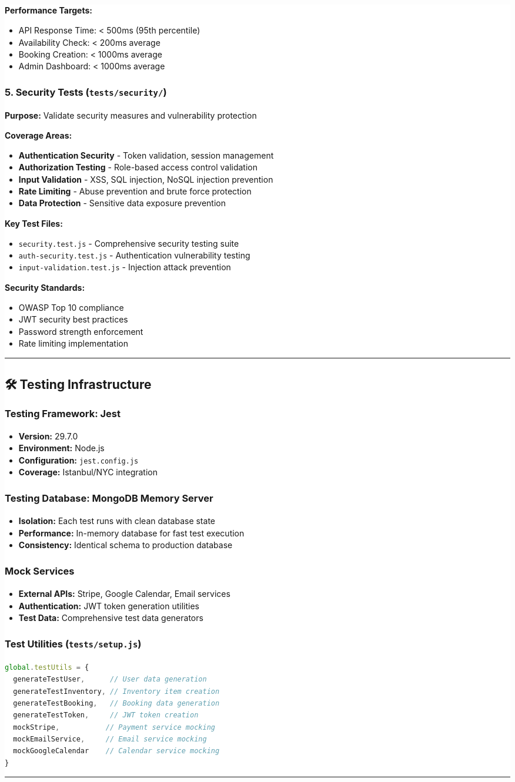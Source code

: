 **Performance Targets:**
- API Response Time: < 500ms (95th percentile)
- Availability Check: < 200ms average
- Booking Creation: < 1000ms average
- Admin Dashboard: < 1000ms average

### **5. Security Tests** (`tests/security/`)
**Purpose:** Validate security measures and vulnerability protection

**Coverage Areas:**
- **Authentication Security** - Token validation, session management
- **Authorization Testing** - Role-based access control validation
- **Input Validation** - XSS, SQL injection, NoSQL injection prevention
- **Rate Limiting** - Abuse prevention and brute force protection
- **Data Protection** - Sensitive data exposure prevention

**Key Test Files:**
- `security.test.js` - Comprehensive security testing suite
- `auth-security.test.js` - Authentication vulnerability testing
- `input-validation.test.js` - Injection attack prevention

**Security Standards:**
- OWASP Top 10 compliance
- JWT security best practices
- Password strength enforcement
- Rate limiting implementation

---

## 🛠️ **Testing Infrastructure**

### **Testing Framework: Jest**
- **Version:** 29.7.0
- **Environment:** Node.js
- **Configuration:** `jest.config.js`
- **Coverage:** Istanbul/NYC integration

### **Testing Database: MongoDB Memory Server**
- **Isolation:** Each test runs with clean database state
- **Performance:** In-memory database for fast test execution
- **Consistency:** Identical schema to production database

### **Mock Services**
- **External APIs:** Stripe, Google Calendar, Email services
- **Authentication:** JWT token generation utilities
- **Test Data:** Comprehensive test data generators

### **Test Utilities** (`tests/setup.js`)
```javascript
global.testUtils = {
  generateTestUser,      // User data generation
  generateTestInventory, // Inventory item creation
  generateTestBooking,   // Booking data generation
  generateTestToken,     // JWT token creation
  mockStripe,           // Payment service mocking
  mockEmailService,     // Email service mocking
  mockGoogleCalendar    // Calendar service mocking
}
```

---